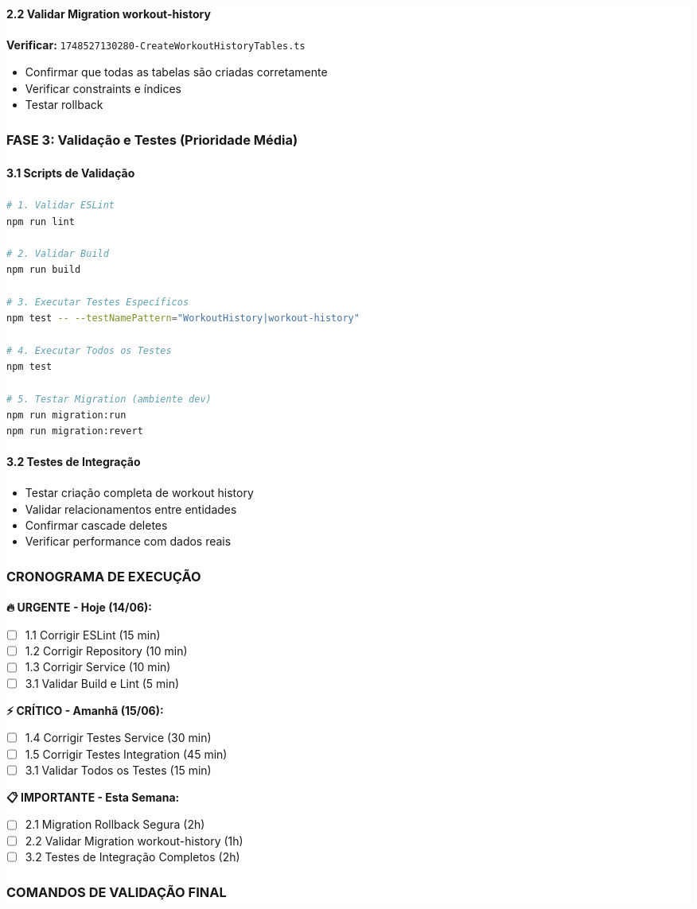 #### 2.2 Validar Migration workout-history
**Verificar:** `1748527130280-CreateWorkoutHistoryTables.ts`
- Confirmar que todas as tabelas são criadas corretamente
- Verificar constraints e índices
- Testar rollback

### **FASE 3: Validação e Testes (Prioridade Média)**

#### 3.1 Scripts de Validação
```bash
# 1. Validar ESLint
npm run lint

# 2. Validar Build
npm run build

# 3. Executar Testes Específicos
npm test -- --testNamePattern="WorkoutHistory|workout-history"

# 4. Executar Todos os Testes
npm test

# 5. Testar Migration (ambiente dev)
npm run migration:run
npm run migration:revert
```

#### 3.2 Testes de Integração
- Testar criação completa de workout history
- Validar relacionamentos entre entidades
- Confirmar cascade deletes
- Verificar performance com dados reais

### **CRONOGRAMA DE EXECUÇÃO**

**🔥 URGENTE - Hoje (14/06):**
- [ ] 1.1 Corrigir ESLint (15 min)
- [ ] 1.2 Corrigir Repository (10 min)
- [ ] 1.3 Corrigir Service (10 min)
- [ ] 3.1 Validar Build e Lint (5 min)

**⚡ CRÍTICO - Amanhã (15/06):**
- [ ] 1.4 Corrigir Testes Service (30 min)
- [ ] 1.5 Corrigir Testes Integration (45 min)
- [ ] 3.1 Validar Todos os Testes (15 min)

**📋 IMPORTANTE - Esta Semana:**
- [ ] 2.1 Migration Rollback Segura (2h)
- [ ] 2.2 Validar Migration workout-history (1h)
- [ ] 3.2 Testes de Integração Completos (2h)

### **COMANDOS DE VALIDAÇÃO FINAL**
